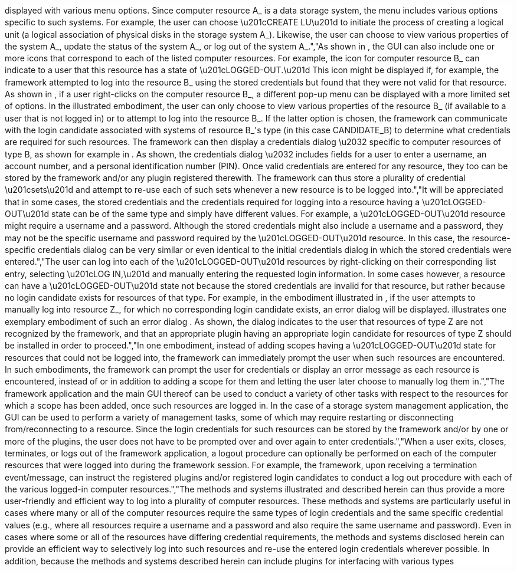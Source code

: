 displayed with various menu options. Since computer resource A_ is a data storage system, the menu  includes various options specific to such systems. For example, the user can choose \u201cCREATE LU\u201d to initiate the process of creating a logical unit (a logical association of physical disks in the storage system A_). Likewise, the user can choose to view various properties of the system A_, update the status of the system A_, or log out of the system A_.","As shown in , the GUI can also include one or more icons  that correspond to each of the listed computer resources. For example, the icon  for computer resource B_ can indicate to a user that this resource has a state of \u201cLOGGED-OUT.\u201d This icon might be displayed if, for example, the framework attempted to log into the resource B_ using the stored credentials but found that they were not valid for that resource. As shown in , if a user right-clicks on the computer resource B_, a different pop-up menu  can be displayed with a more limited set of options. In the illustrated embodiment, the user can only choose to view various properties of the resource B_ (if available to a user that is not logged in) or to attempt to log into the resource B_. If the latter option is chosen, the framework can communicate with the login candidate associated with systems of resource B_'s type (in this case CANDIDATE_B) to determine what credentials are required for such resources. The framework can then display a credentials dialog \u2032 specific to computer resources of type B, as shown for example in . As shown, the credentials dialog \u2032 includes fields for a user to enter a username, an account number, and a personal identification number (PIN). Once valid credentials are entered for any resource, they too can be stored by the framework and\/or any plugin registered therewith. The framework can thus store a plurality of credential \u201csets\u201d and attempt to re-use each of such sets whenever a new resource is to be logged into.","It will be appreciated that in some cases, the stored credentials and the credentials required for logging into a resource having a \u201cLOGGED-OUT\u201d state can be of the same type and simply have different values. For example, a \u201cLOGGED-OUT\u201d resource might require a username and a password. Although the stored credentials might also include a username and a password, they may not be the specific username and password required by the \u201cLOGGED-OUT\u201d resource. In this case, the resource-specific credentials dialog can be very similar or even identical to the initial credentials dialog in which the stored credentials were entered.","The user can log into each of the \u201cLOGGED-OUT\u201d resources by right-clicking on their corresponding list entry, selecting \u201cLOG IN,\u201d and manually entering the requested login information. In some cases however, a resource can have a \u201cLOGGED-OUT\u201d state not because the stored credentials are invalid for that resource, but rather because no login candidate exists for resources of that type. For example, in the embodiment illustrated in , if the user attempts to manually log into resource Z_, for which no corresponding login candidate exists, an error dialog will be displayed.  illustrates one exemplary embodiment of such an error dialog . As shown, the dialog  indicates to the user that resources of type Z are not recognized by the framework, and that an appropriate plugin having an appropriate login candidate for resources of type Z should be installed in order to proceed.","In one embodiment, instead of adding scopes having a \u201cLOGGED-OUT\u201d state for resources that could not be logged into, the framework can immediately prompt the user when such resources are encountered. In such embodiments, the framework can prompt the user for credentials or display an error message as each resource is encountered, instead of or in addition to adding a scope for them and letting the user later choose to manually log them in.","The framework application and the main GUI thereof can be used to conduct a variety of other tasks with respect to the resources for which a scope has been added, once such resources are logged in. In the case of a storage system management application, the GUI can be used to perform a variety of management tasks, some of which may require restarting or disconnecting from\/reconnecting to a resource. Since the login credentials for such resources can be stored by the framework and\/or by one or more of the plugins, the user does not have to be prompted over and over again to enter credentials.","When a user exits, closes, terminates, or logs out of the framework application, a logout procedure can optionally be performed on each of the computer resources that were logged into during the framework session. For example, the framework, upon receiving a termination event\/message, can instruct the registered plugins and\/or registered login candidates to conduct a log out procedure with each of the various logged-in computer resources.","The methods and systems illustrated and described herein can thus provide a more user-friendly and efficient way to log into a plurality of computer resources. These methods and systems are particularly useful in cases where many or all of the computer resources require the same types of login credentials and the same specific credential values (e.g., where all resources require a username and a password and also require the same username and password). Even in cases where some or all of the resources have differing credential requirements, the methods and systems disclosed herein can provide an efficient way to selectively log into such resources and re-use the entered login credentials wherever possible. In addition, because the methods and systems described herein can include plugins for interfacing with various types